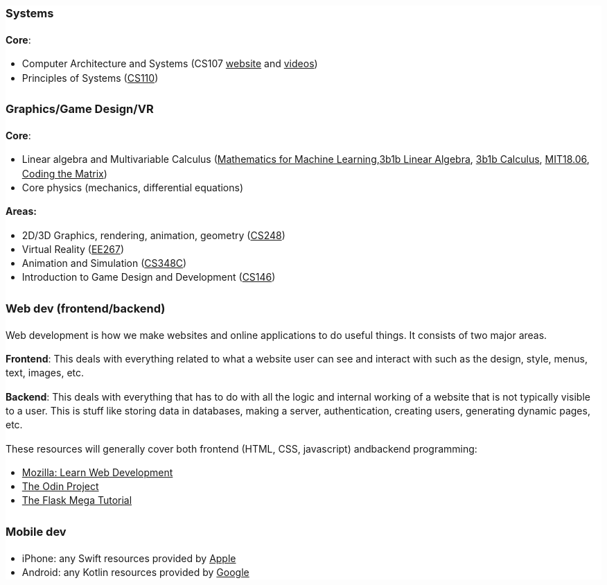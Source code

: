 <h3>Systems</h3>

<p><strong>Core</strong>:</p>

<ul><li>Computer Architecture and Systems (CS107 <a href="http://web.stanford.edu/class/cs107/" target="_blank" rel="noreferrer noopener">website</a> and <a href="https://see.stanford.edu/Course" target="_blank" rel="noreferrer noopener">videos</a>)</li><li>Principles of Systems (<a href="http://web.stanford.edu/class/cs110/" target="_blank" rel="noreferrer noopener">CS110</a>)</li></ul>

<h3>Graphics/Game Design/VR</h3>

<p><strong>Core</strong>:</p>

<ul><li>Linear algebra and Multivariable Calculus (<a href="https://www.coursera.org/specializations/mathematics-machine-learning" target="_blank" rel="noreferrer noopener">Mathematics for Machine Learning</a>,<a href="https://www.youtube.com/watch?v=fNk_zzaMoSs&amp;list=PLZHQObOWTQDPD3MizzM2xVFitgF8hE_ab" target="_blank" rel="noreferrer noopener">3b1b Linear Algebra</a>, <a href="https://www.youtube.com/watch?v=WUvTyaaNkzM&amp;list=PLZHQObOWTQDMsr9K-rj53DwVRMYO3t5Yr" target="_blank" rel="noreferrer noopener">3b1b Calculus</a>, <a href="https://ocw.mit.edu/courses/mathematics/18-06-linear-algebra-spring-2010/" target="_blank" rel="noreferrer noopener">MIT18.06</a>, <a href="https://www.youtube.com/channel/UCGVa4wp8SWGFtMe6hcdpHlg/playlists" target="_blank" rel="noreferrer noopener">Coding the Matrix</a>)</li><li>Core physics (mechanics, differential equations)</li></ul>

<p><strong>Areas:</strong></p>

<ul><li>2D/3D Graphics, rendering, animation, geometry (<a href="http://cs248.stanford.edu/winter20/" target="_blank" rel="noreferrer noopener">CS248</a>)</li><li>Virtual Reality (<a href="https://stanford.edu/class/ee267/" target="_blank" rel="noreferrer noopener">EE267</a>)</li><li>Animation and Simulation (<a href="http://graphics.stanford.edu/courses/cs348c/" target="_blank" rel="noreferrer noopener">CS348C</a>)</li><li>Introduction to Game Design and Development (<a href="https://stanfordgamedev.weebly.com/" target="_blank" rel="noreferrer noopener">CS146</a>)</li></ul>

<h3>Web dev (frontend/backend)</h3>

<p>Web development is how we make websites and online applications to do useful things. It consists of two major areas.</p>

<p><strong>Frontend</strong>: This deals with everything related to what a website user can see and interact with such as the design, style, menus, text, images, etc.</p>

<p><strong>Backend</strong>: This deals with everything that has to do with all the logic and internal working of a website that is not typically visible to a user. This is stuff like storing data in databases, making a server, authentication, creating users, generating dynamic pages, etc.</p>

<p>These resources will generally cover both frontend (HTML, CSS, javascript) andbackend programming:</p>

<ul><li><a href="https://developer.mozilla.org/en-US/docs/Learn" target="_blank" rel="noreferrer noopener">Mozilla: Learn Web Development</a></li><li><a href="https://www.theodinproject.com/home" target="_blank" rel="noreferrer noopener">The Odin Project</a></li><li><a href="https://blog.miguelgrinberg.com/post/the-flask-mega-tutorial-part-i-hello-world" target="_blank" rel="noreferrer noopener">The Flask Mega Tutorial</a></li></ul>

<h3>Mobile dev</h3>

<ul><li>iPhone: any Swift resources provided by <a href="https://developer.apple.com/swift/" target="_blank" rel="noreferrer noopener">Apple</a></li><li>Android: any Kotlin resources provided by <a href="https://developer.android.com/courses" target="_blank" rel="noreferrer noopener">Google</a></li></ul>
